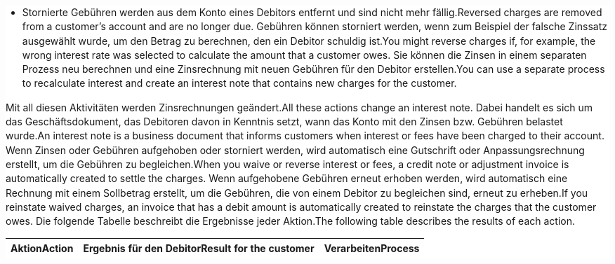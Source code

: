 -   <span data-ttu-id="90e11-111">Stornierte Gebühren werden aus dem Konto eines Debitors entfernt und sind nicht mehr fällig.</span><span class="sxs-lookup"><span data-stu-id="90e11-111">Reversed charges are removed from a customer’s account and are no longer due.</span></span> <span data-ttu-id="90e11-112">Gebühren können storniert werden, wenn zum Beispiel der falsche Zinssatz ausgewählt wurde, um den Betrag zu berechnen, den ein Debitor schuldig ist.</span><span class="sxs-lookup"><span data-stu-id="90e11-112">You might reverse charges if, for example, the wrong interest rate was selected to calculate the amount that a customer owes.</span></span> <span data-ttu-id="90e11-113">Sie können die Zinsen in einem separaten Prozess neu berechnen und eine Zinsrechnung mit neuen Gebühren für den Debitor erstellen.</span><span class="sxs-lookup"><span data-stu-id="90e11-113">You can use a separate process to recalculate interest and create an interest note that contains new charges for the customer.</span></span>

<span data-ttu-id="90e11-114">Mit all diesen Aktivitäten werden Zinsrechnungen geändert.</span><span class="sxs-lookup"><span data-stu-id="90e11-114">All these actions change an interest note.</span></span> <span data-ttu-id="90e11-115">Dabei handelt es sich um das Geschäftsdokument, das Debitoren davon in Kenntnis setzt, wann das Konto mit den Zinsen bzw. Gebühren belastet wurde.</span><span class="sxs-lookup"><span data-stu-id="90e11-115">An interest note is a business document that informs customers when interest or fees have been charged to their account.</span></span> <span data-ttu-id="90e11-116">Wenn Zinsen oder Gebühren aufgehoben oder storniert werden, wird automatisch eine Gutschrift oder Anpassungsrechnung erstellt, um die Gebühren zu begleichen.</span><span class="sxs-lookup"><span data-stu-id="90e11-116">When you waive or reverse interest or fees, a credit note or adjustment invoice is automatically created to settle the charges.</span></span> <span data-ttu-id="90e11-117">Wenn aufgehobene Gebühren erneut erhoben werden, wird automatisch eine Rechnung mit einem Sollbetrag erstellt, um die Gebühren, die von einem Debitor zu begleichen sind, erneut zu erheben.</span><span class="sxs-lookup"><span data-stu-id="90e11-117">If you reinstate waived charges, an invoice that has a debit amount is automatically created to reinstate the charges that the customer owes.</span></span> <span data-ttu-id="90e11-118">Die folgende Tabelle beschreibt die Ergebnisse jeder Aktion.</span><span class="sxs-lookup"><span data-stu-id="90e11-118">The following table describes the results of each action.</span></span>

| <span data-ttu-id="90e11-119">Aktion</span><span class="sxs-lookup"><span data-stu-id="90e11-119">Action</span></span>                                                                                                                                                                                                            | <span data-ttu-id="90e11-120">Ergebnis für den Debitor</span><span class="sxs-lookup"><span data-stu-id="90e11-120">Result for the customer</span></span>                                                                                             | <span data-ttu-id="90e11-121">Verarbeiten</span><span class="sxs-lookup"><span data-stu-id="90e11-121">Process</span></span>                                                                                                                                                                                                                                                                                                                                                                                                                                                                                                                                                                                                                                                                                                                         |
|-------------------------------------------------------------------------------------------------------------------------------------------------------------------------------------------------------------------|---------------------------------------------------------------------------------------------------------------------|---------------------------------------------------------------------------------------------------------------------------------------------------------------------------------------------------------------------------------------------------------------------------------------------------------------------------------------------------------------------------------------------------------------------------------------------------------------------------------------------------------------------------------------------------------------------------------------------------------------------------------------------------------------------------------------------------------------------------------|